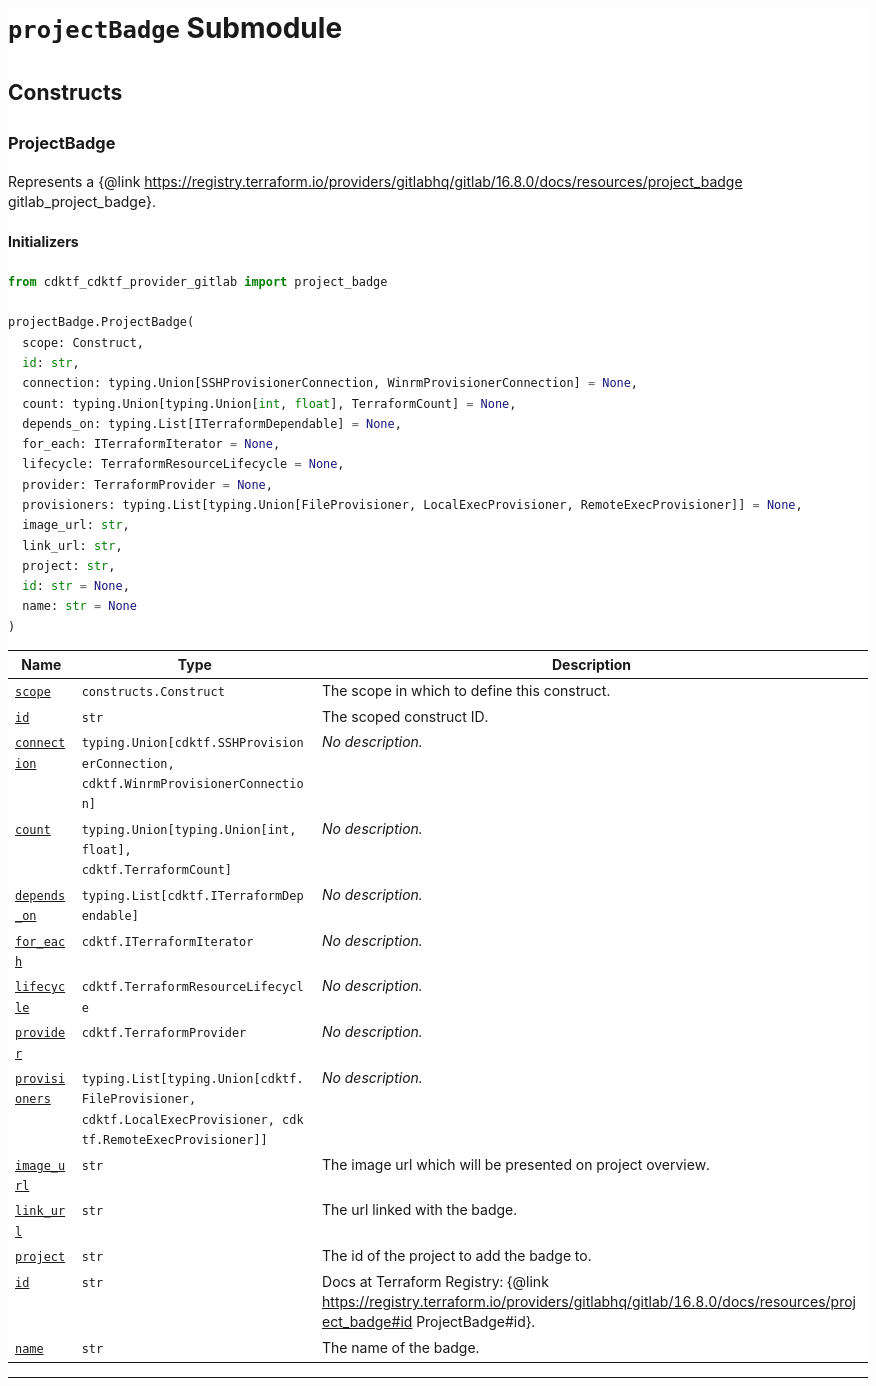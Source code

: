 # `projectBadge` Submodule <a name="`projectBadge` Submodule" id="@cdktf/provider-gitlab.projectBadge"></a>

## Constructs <a name="Constructs" id="Constructs"></a>

### ProjectBadge <a name="ProjectBadge" id="@cdktf/provider-gitlab.projectBadge.ProjectBadge"></a>

Represents a {@link https://registry.terraform.io/providers/gitlabhq/gitlab/16.8.0/docs/resources/project_badge gitlab_project_badge}.

#### Initializers <a name="Initializers" id="@cdktf/provider-gitlab.projectBadge.ProjectBadge.Initializer"></a>

```python
from cdktf_cdktf_provider_gitlab import project_badge

projectBadge.ProjectBadge(
  scope: Construct,
  id: str,
  connection: typing.Union[SSHProvisionerConnection, WinrmProvisionerConnection] = None,
  count: typing.Union[typing.Union[int, float], TerraformCount] = None,
  depends_on: typing.List[ITerraformDependable] = None,
  for_each: ITerraformIterator = None,
  lifecycle: TerraformResourceLifecycle = None,
  provider: TerraformProvider = None,
  provisioners: typing.List[typing.Union[FileProvisioner, LocalExecProvisioner, RemoteExecProvisioner]] = None,
  image_url: str,
  link_url: str,
  project: str,
  id: str = None,
  name: str = None
)
```

| **Name** | **Type** | **Description** |
| --- | --- | --- |
| <code><a href="#@cdktf/provider-gitlab.projectBadge.ProjectBadge.Initializer.parameter.scope">scope</a></code> | <code>constructs.Construct</code> | The scope in which to define this construct. |
| <code><a href="#@cdktf/provider-gitlab.projectBadge.ProjectBadge.Initializer.parameter.id">id</a></code> | <code>str</code> | The scoped construct ID. |
| <code><a href="#@cdktf/provider-gitlab.projectBadge.ProjectBadge.Initializer.parameter.connection">connection</a></code> | <code>typing.Union[cdktf.SSHProvisionerConnection, cdktf.WinrmProvisionerConnection]</code> | *No description.* |
| <code><a href="#@cdktf/provider-gitlab.projectBadge.ProjectBadge.Initializer.parameter.count">count</a></code> | <code>typing.Union[typing.Union[int, float], cdktf.TerraformCount]</code> | *No description.* |
| <code><a href="#@cdktf/provider-gitlab.projectBadge.ProjectBadge.Initializer.parameter.dependsOn">depends_on</a></code> | <code>typing.List[cdktf.ITerraformDependable]</code> | *No description.* |
| <code><a href="#@cdktf/provider-gitlab.projectBadge.ProjectBadge.Initializer.parameter.forEach">for_each</a></code> | <code>cdktf.ITerraformIterator</code> | *No description.* |
| <code><a href="#@cdktf/provider-gitlab.projectBadge.ProjectBadge.Initializer.parameter.lifecycle">lifecycle</a></code> | <code>cdktf.TerraformResourceLifecycle</code> | *No description.* |
| <code><a href="#@cdktf/provider-gitlab.projectBadge.ProjectBadge.Initializer.parameter.provider">provider</a></code> | <code>cdktf.TerraformProvider</code> | *No description.* |
| <code><a href="#@cdktf/provider-gitlab.projectBadge.ProjectBadge.Initializer.parameter.provisioners">provisioners</a></code> | <code>typing.List[typing.Union[cdktf.FileProvisioner, cdktf.LocalExecProvisioner, cdktf.RemoteExecProvisioner]]</code> | *No description.* |
| <code><a href="#@cdktf/provider-gitlab.projectBadge.ProjectBadge.Initializer.parameter.imageUrl">image_url</a></code> | <code>str</code> | The image url which will be presented on project overview. |
| <code><a href="#@cdktf/provider-gitlab.projectBadge.ProjectBadge.Initializer.parameter.linkUrl">link_url</a></code> | <code>str</code> | The url linked with the badge. |
| <code><a href="#@cdktf/provider-gitlab.projectBadge.ProjectBadge.Initializer.parameter.project">project</a></code> | <code>str</code> | The id of the project to add the badge to. |
| <code><a href="#@cdktf/provider-gitlab.projectBadge.ProjectBadge.Initializer.parameter.id">id</a></code> | <code>str</code> | Docs at Terraform Registry: {@link https://registry.terraform.io/providers/gitlabhq/gitlab/16.8.0/docs/resources/project_badge#id ProjectBadge#id}. |
| <code><a href="#@cdktf/provider-gitlab.projectBadge.ProjectBadge.Initializer.parameter.name">name</a></code> | <code>str</code> | The name of the badge. |

---